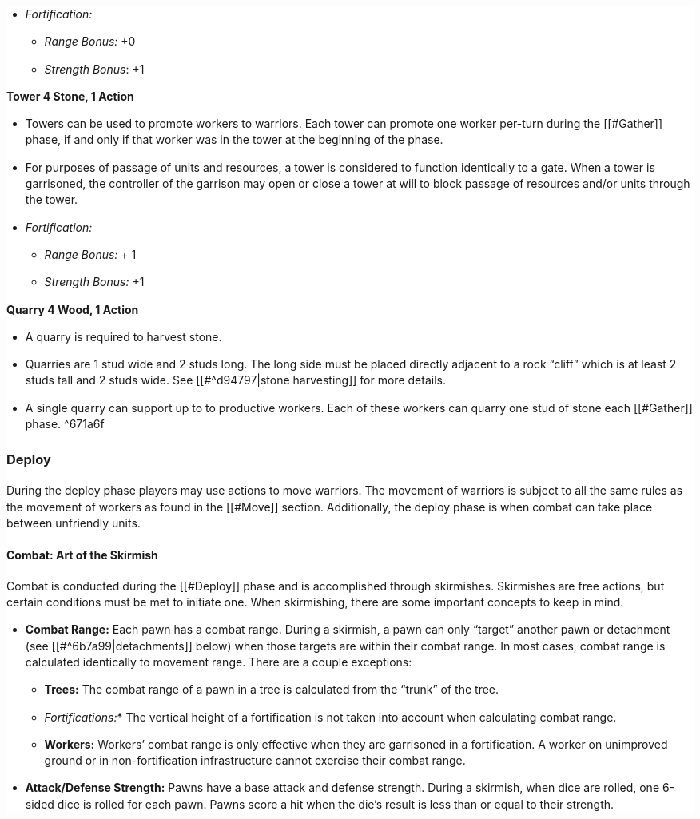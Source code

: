 - *Fortification:*
	
	- *Range Bonus:* +0
	
	- *Strength Bonus*: +1

**Tower    4 Stone, 1 Action**

- Towers can be used to promote workers to warriors. Each tower can promote one worker per-turn during the [[#Gather]] phase, if and only if that worker was in the tower at the beginning of the phase. 

- For purposes of passage of units and resources, a tower is considered to function identically to a gate. When a tower is garrisoned, the controller of the garrison may open or close a tower at will to block passage of resources and/or units through the tower.

- *Fortification:*
	
	- *Range Bonus:* + 1
	
	- *Strength Bonus:* +1

**Quarry  4 Wood, 1 Action**

- A quarry is required to harvest stone. 

- Quarries are 1 stud wide and 2 studs long. The long side must be placed directly adjacent to a rock “cliff” which is at least 2 studs tall and 2 studs wide. See [[#^d94797|stone harvesting]] for more details.

- A single quarry can support up to to productive workers. Each of these workers can quarry one stud of stone each [[#Gather]] phase.  ^671a6f

### Deploy
During the deploy phase players may use actions to move warriors. The movement of warriors is subject to all the same rules as the movement of workers as found in the [[#Move]] section. Additionally, the deploy phase is when combat can take place between unfriendly units. 

#### Combat: Art of the Skirmish
Combat is conducted during the [[#Deploy]] phase and is accomplished through skirmishes. Skirmishes are free actions, but certain conditions must be met to initiate one. When skirmishing, there are some important concepts to keep in mind.

- **Combat Range:** Each pawn has a combat range. During a skirmish, a pawn can only “target” another pawn or detachment (see [[#^6b7a99|detachments]] below) when those targets are within their combat range. In most cases, combat range is calculated identically to movement range. There are a couple exceptions:
	
	- **Trees:** The combat range of a pawn in a tree is calculated from the “trunk” of the tree. 
	
	- *Fortifications:** The vertical height of a fortification is not taken into account when calculating combat range.
	
	- **Workers:** Workers’ combat range is only effective when they are garrisoned in a fortification. A worker on unimproved ground or in non-fortification infrastructure cannot exercise their combat range.

- **Attack/Defense Strength:** Pawns have a base attack and defense strength. During a skirmish, when dice are rolled, one 6-sided dice is rolled for each pawn. Pawns score a hit when the die’s result is less than or equal to their strength. 
